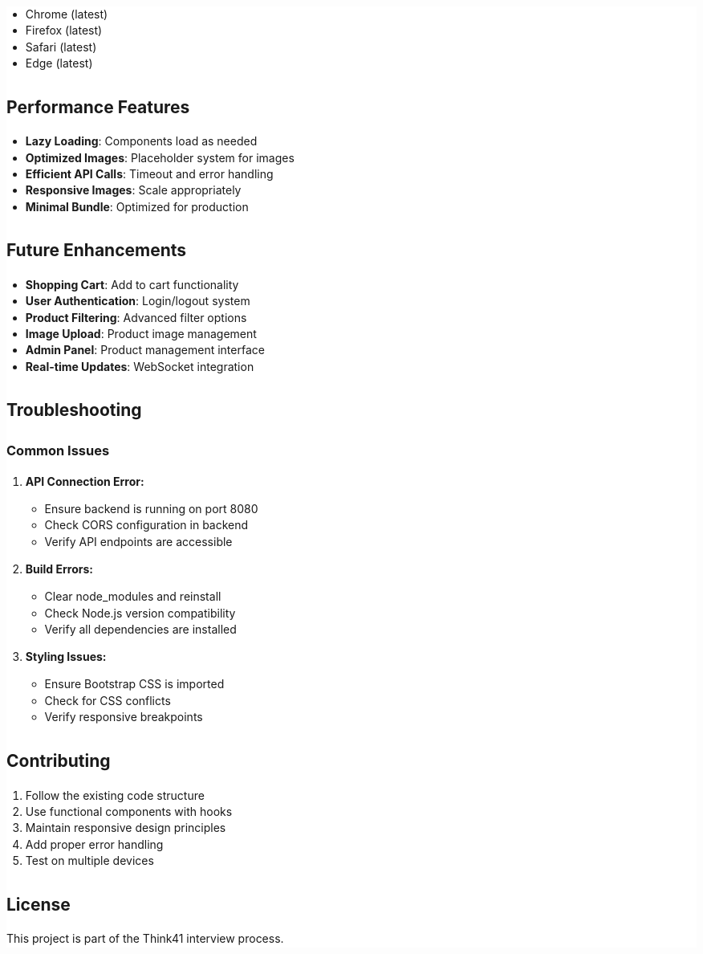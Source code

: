 - Chrome (latest)
- Firefox (latest)
- Safari (latest)
- Edge (latest)

## Performance Features

- **Lazy Loading**: Components load as needed
- **Optimized Images**: Placeholder system for images
- **Efficient API Calls**: Timeout and error handling
- **Responsive Images**: Scale appropriately
- **Minimal Bundle**: Optimized for production

## Future Enhancements

- **Shopping Cart**: Add to cart functionality
- **User Authentication**: Login/logout system
- **Product Filtering**: Advanced filter options
- **Image Upload**: Product image management
- **Admin Panel**: Product management interface
- **Real-time Updates**: WebSocket integration

## Troubleshooting

### Common Issues

1. **API Connection Error:**
   - Ensure backend is running on port 8080
   - Check CORS configuration in backend
   - Verify API endpoints are accessible

2. **Build Errors:**
   - Clear node_modules and reinstall
   - Check Node.js version compatibility
   - Verify all dependencies are installed

3. **Styling Issues:**
   - Ensure Bootstrap CSS is imported
   - Check for CSS conflicts
   - Verify responsive breakpoints

## Contributing

1. Follow the existing code structure
2. Use functional components with hooks
3. Maintain responsive design principles
4. Add proper error handling
5. Test on multiple devices

## License

This project is part of the Think41 interview process.
